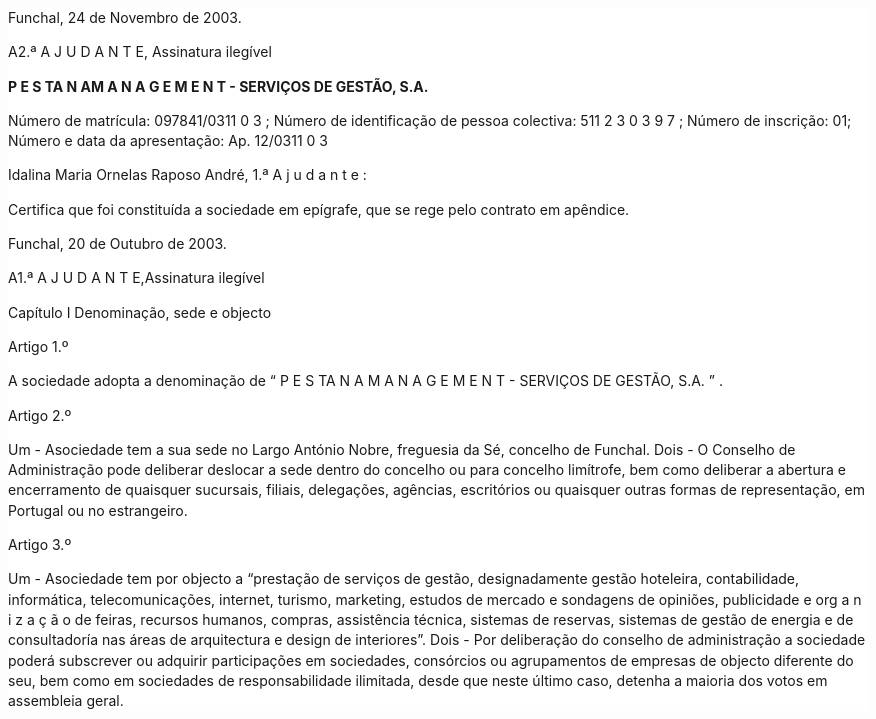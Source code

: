 Funchal, 24 de Novembro de 2003.


A2.ª A J U D A N T E, Assinatura ilegível


**P E S TA N AM A N A G E M E N T - SERVIÇOS DE GESTÃO, S.A.**


Número de matrícula: 097841/0311 0 3 ;
Número de identificação de pessoa colectiva: 511 2 3 0 3 9 7 ;
Número de inscrição: 01;
Número e data da apresentação: Ap. 12/0311 0 3


Idalina Maria Ornelas Raposo André, 1.ª A j u d a n t e :


Certifica que foi constituída a sociedade em epígrafe, que se
rege pelo contrato em apêndice.


Funchal, 20 de Outubro de 2003.


A1.ª A J U D A N T E,Assinatura ilegível



Capítulo I
Denominação, sede e objecto


Artigo 1.º


A sociedade adopta a denominação de “ P E S TA N A M A N A G E M E N T - SERVIÇOS DE GESTÃO, S.A. ” .


Artigo 2.º


Um - Asociedade tem a sua sede no Largo António Nobre,
freguesia da Sé, concelho de Funchal.
Dois - O Conselho de Administração pode deliberar deslocar
a sede dentro do concelho ou para concelho limítrofe, bem como
deliberar a abertura e encerramento de quaisquer sucursais,
filiais, delegações, agências, escritórios ou quaisquer outras
formas de representação, em Portugal ou no estrangeiro.


Artigo 3.º


Um - Asociedade tem por objecto a “prestação de serviços de
gestão, designadamente gestão hoteleira, contabilidade, informática, telecomunicações, internet, turismo, marketing, estudos
de mercado e sondagens de opiniões, publicidade e org a n i z a ç ã o
de feiras, recursos humanos, compras, assistência técnica, sistemas de reservas, sistemas de gestão de energia e de consultadoría nas áreas de arquitectura e design de interiores”.
Dois - Por deliberação do conselho de administração a sociedade poderá subscrever ou adquirir participações em sociedades,
consórcios ou agrupamentos de empresas de objecto diferente do
seu, bem como em sociedades de responsabilidade ilimitada,
desde que neste último caso, detenha a maioria dos votos em
assembleia geral.
